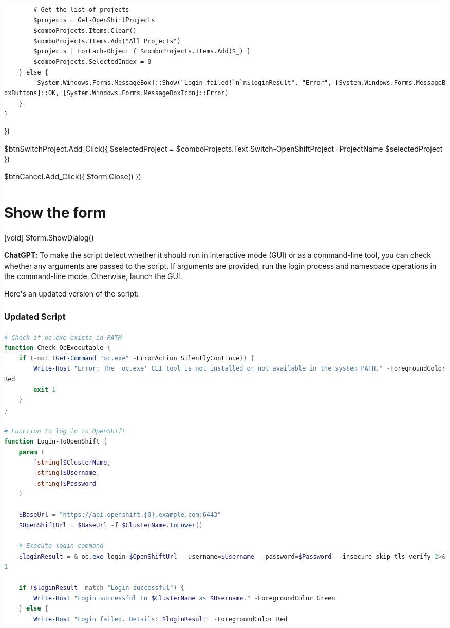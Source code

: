             # Get the list of projects
            $projects = Get-OpenShiftProjects
            $comboProjects.Items.Clear()
            $comboProjects.Items.Add("All Projects")
            $projects | ForEach-Object { $comboProjects.Items.Add($_) }
            $comboProjects.SelectedIndex = 0
        } else {
            [System.Windows.Forms.MessageBox]::Show("Login failed!`n`n$loginResult", "Error", [System.Windows.Forms.MessageBoxButtons]::OK, [System.Windows.Forms.MessageBoxIcon]::Error)
        }
    }
})

$btnSwitchProject.Add_Click({
    $selectedProject = $comboProjects.Text
    Switch-OpenShiftProject -ProjectName $selectedProject
})

$btnCancel.Add_Click({
    $form.Close()
})

# Show the form
[void] $form.ShowDialog()

**ChatGPT**: To make the script detect whether it should run in interactive mode (GUI) or as a command-line tool, you can check whether any arguments are passed to the script. If arguments are provided, run the login process and namespace operations in the command-line mode. Otherwise, launch the GUI.

Here's an updated version of the script:

### Updated Script

```powershell
# Check if oc.exe exists in PATH
function Check-OcExecutable {
    if (-not (Get-Command "oc.exe" -ErrorAction SilentlyContinue)) {
        Write-Host "Error: The 'oc.exe' CLI tool is not installed or not available in the system PATH." -ForegroundColor Red
        exit 1
    }
}

# Function to log in to OpenShift
function Login-ToOpenShift {
    param (
        [string]$ClusterName,
        [string]$Username,
        [string]$Password
    )

    $BaseUrl = "https://api.openshift.{0}.example.com:6443"
    $OpenShiftUrl = $BaseUrl -f $ClusterName.ToLower()

    # Execute login command
    $loginResult = & oc.exe login $OpenShiftUrl --username=$Username --password=$Password --insecure-skip-tls-verify 2>&1

    if ($loginResult -match "Login successful") {
        Write-Host "Login successful to $ClusterName as $Username." -ForegroundColor Green
    } else {
        Write-Host "Login failed. Details: $loginResult" -ForegroundColor Red
```